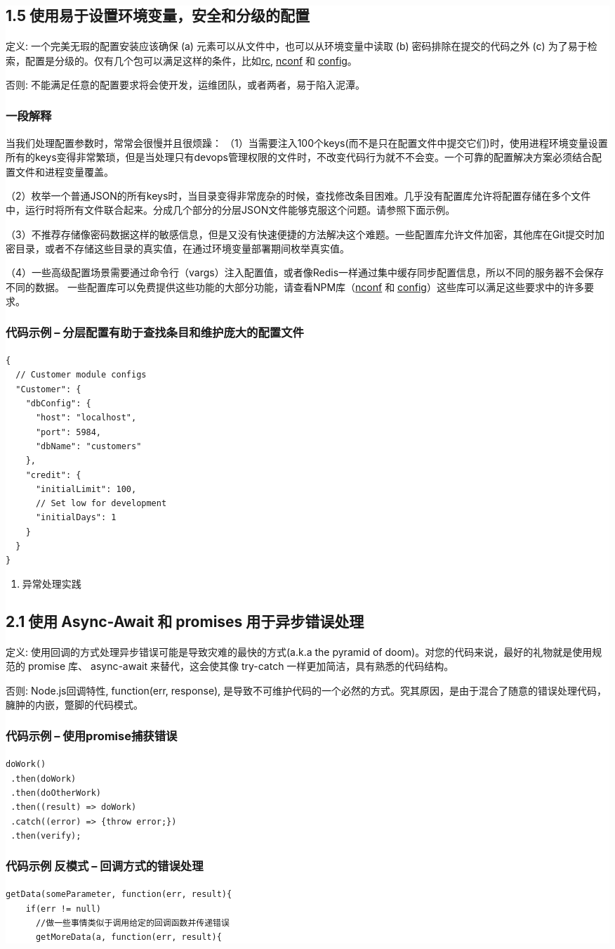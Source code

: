 ## 1.5 使用易于设置环境变量，安全和分级的配置
定义: 一个完美无瑕的配置安装应该确保 (a) 元素可以从文件中，也可以从环境变量中读取 (b) 密码排除在提交的代码之外 (c) 为了易于检索，配置是分级的。仅有几个包可以满足这样的条件，比如[rc](https://www.npmjs.com/package/rc), [nconf](https://www.npmjs.com/package/nconf) 和 [config](https://www.npmjs.com/package/config)。

否则: 不能满足任意的配置要求将会使开发，运维团队，或者两者，易于陷入泥潭。

### 一段解释
当我们处理配置参数时，常常会很慢并且很烦躁：
（1）当需要注入100个keys(而不是只在配置文件中提交它们)时，使用进程环境变量设置所有的keys变得非常繁琐，但是当处理只有devops管理权限的文件时，不改变代码行为就不不会变。一个可靠的配置解决方案必须结合配置文件和进程变量覆盖。

（2）枚举一个普通JSON的所有keys时，当目录变得非常庞杂的时候，查找修改条目困难。几乎没有配置库允许将配置存储在多个文件中，运行时将所有文件联合起来。分成几个部分的分层JSON文件能够克服这个问题。请参照下面示例。

（3）不推荐存储像密码数据这样的敏感信息，但是又没有快速便捷的方法解决这个难题。一些配置库允许文件加密，其他库在Git提交时加密目录，或者不存储这些目录的真实值，在通过环境变量部署期间枚举真实值。

（4）一些高级配置场景需要通过命令行（vargs）注入配置值，或者像Redis一样通过集中缓存同步配置信息，所以不同的服务器不会保存不同的数据。
一些配置库可以免费提供这些功能的大部分功能，请查看NPM库（[nconf](https://www.npmjs.com/package/nconf) 和 [config](https://www.npmjs.com/package/config)）这些库可以满足这些要求中的许多要求。

### 代码示例 – 分层配置有助于查找条目和维护庞大的配置文件
```
{
  // Customer module configs 
  "Customer": {
    "dbConfig": {
      "host": "localhost",
      "port": 5984,
      "dbName": "customers"
    },
    "credit": {
      "initialLimit": 100,
      // Set low for development 
      "initialDays": 1
    }
  }
}
```


1. 异常处理实践
## 2.1 使用 Async-Await 和 promises 用于异步错误处理
定义: 使用回调的方式处理异步错误可能是导致灾难的最快的方式(a.k.a the pyramid of doom)。对您的代码来说，最好的礼物就是使用规范的 promise 库、 async-await 来替代，这会使其像 try-catch 一样更加简洁，具有熟悉的代码结构。

否则: Node.js回调特性, function(err, response), 是导致不可维护代码的一个必然的方式。究其原因，是由于混合了随意的错误处理代码，臃肿的内嵌，蹩脚的代码模式。

### 代码示例 – 使用promise捕获错误
```
doWork()
 .then(doWork)
 .then(doOtherWork)
 .then((result) => doWork)
 .catch((error) => {throw error;})
 .then(verify);
```
### 
### 代码示例 反模式 – 回调方式的错误处理
```
getData(someParameter, function(err, result){
    if(err != null)
      //做一些事情类似于调用给定的回调函数并传递错误
      getMoreData(a, function(err, result){
```